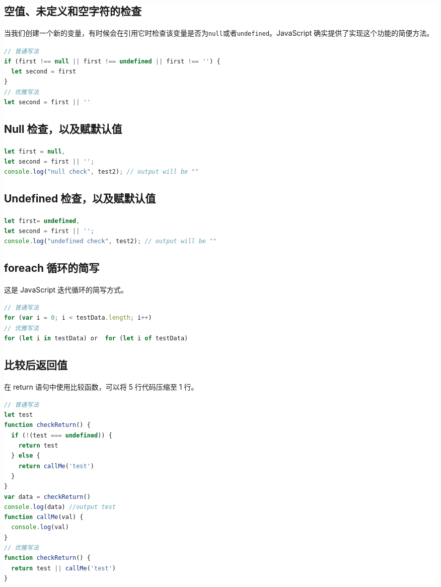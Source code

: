 ## 空值、未定义和空字符的检查

当我们创建一个新的变量，有时候会在引用它时检查该变量是否为`null`或者`undefined`。JavaScript 确实提供了实现这个功能的简便方法。

```javascript
// 普通写法
if (first !== null || first !== undefined || first !== '') {
  let second = first
}
// 优雅写法
let second = first || ''
```

## Null 检查，以及赋默认值

```javascript
let first = null,
let second = first || '';
console.log("null check", test2); // output will be ""
```

## Undefined 检查，以及赋默认值

```javascript
let first= undefined,
let second = first || '';
console.log("undefined check", test2); // output will be ""
```

## foreach 循环的简写

这是 JavaScript 迭代循环的简写方式。

```javascript
// 普通写法
for (var i = 0; i < testData.length; i++)
// 优雅写法
for (let i in testData) or  for (let i of testData)
```

## 比较后返回值

在 return 语句中使用比较函数，可以将 5 行代码压缩至 1 行。

```javascript
// 普通写法
let test
function checkReturn() {
  if (!(test === undefined)) {
    return test
  } else {
    return callMe('test')
  }
}
var data = checkReturn()
console.log(data) //output test
function callMe(val) {
  console.log(val)
}
// 优雅写法
function checkReturn() {
  return test || callMe('test')
}
```
